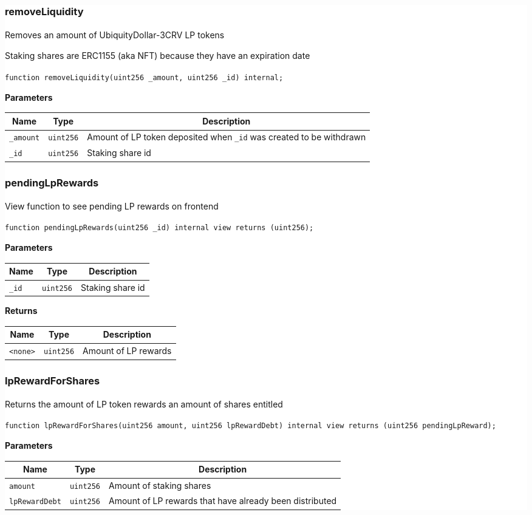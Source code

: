 
### removeLiquidity

Removes an amount of UbiquityDollar-3CRV LP tokens

Staking shares are ERC1155 (aka NFT) because they have an expiration date


```solidity
function removeLiquidity(uint256 _amount, uint256 _id) internal;
```
**Parameters**

|Name|Type|Description|
|----|----|-----------|
|`_amount`|`uint256`|Amount of LP token deposited when `_id` was created to be withdrawn|
|`_id`|`uint256`|Staking share id|


### pendingLpRewards

View function to see pending LP rewards on frontend


```solidity
function pendingLpRewards(uint256 _id) internal view returns (uint256);
```
**Parameters**

|Name|Type|Description|
|----|----|-----------|
|`_id`|`uint256`|Staking share id|

**Returns**

|Name|Type|Description|
|----|----|-----------|
|`<none>`|`uint256`|Amount of LP rewards|


### lpRewardForShares

Returns the amount of LP token rewards an amount of shares entitled


```solidity
function lpRewardForShares(uint256 amount, uint256 lpRewardDebt) internal view returns (uint256 pendingLpReward);
```
**Parameters**

|Name|Type|Description|
|----|----|-----------|
|`amount`|`uint256`|Amount of staking shares|
|`lpRewardDebt`|`uint256`|Amount of LP rewards that have already been distributed|
